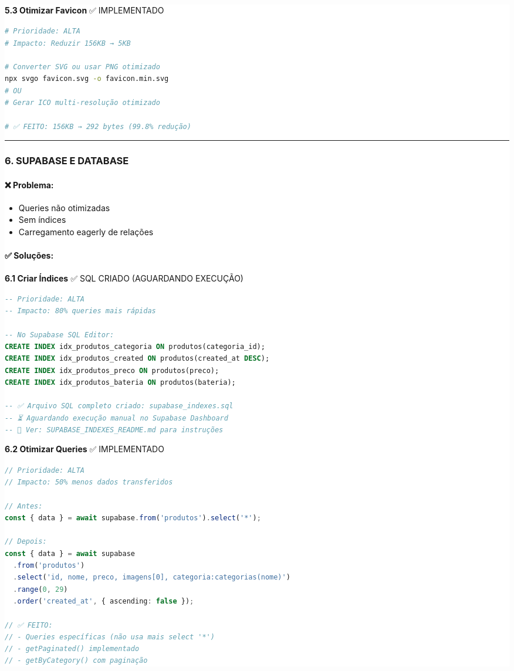 **5.3 Otimizar Favicon** ✅ IMPLEMENTADO
```bash
# Prioridade: ALTA  
# Impacto: Reduzir 156KB → 5KB

# Converter SVG ou usar PNG otimizado
npx svgo favicon.svg -o favicon.min.svg
# OU
# Gerar ICO multi-resolução otimizado

# ✅ FEITO: 156KB → 292 bytes (99.8% redução)
```

---

### 6. **SUPABASE E DATABASE**

#### ❌ Problema:
- Queries não otimizadas
- Sem índices
- Carregamento eagerly de relações

#### ✅ Soluções:

**6.1 Criar Índices** ✅ SQL CRIADO (AGUARDANDO EXECUÇÃO)
```sql
-- Prioridade: ALTA
-- Impacto: 80% queries mais rápidas

-- No Supabase SQL Editor:
CREATE INDEX idx_produtos_categoria ON produtos(categoria_id);
CREATE INDEX idx_produtos_created ON produtos(created_at DESC);
CREATE INDEX idx_produtos_preco ON produtos(preco);
CREATE INDEX idx_produtos_bateria ON produtos(bateria);

-- ✅ Arquivo SQL completo criado: supabase_indexes.sql
-- ⏳ Aguardando execução manual no Supabase Dashboard
-- 📖 Ver: SUPABASE_INDEXES_README.md para instruções
```

**6.2 Otimizar Queries** ✅ IMPLEMENTADO
```typescript
// Prioridade: ALTA
// Impacto: 50% menos dados transferidos

// Antes:
const { data } = await supabase.from('produtos').select('*');

// Depois:
const { data } = await supabase
  .from('produtos')
  .select('id, nome, preco, imagens[0], categoria:categorias(nome)')
  .range(0, 29)
  .order('created_at', { ascending: false });

// ✅ FEITO: 
// - Queries específicas (não usa mais select '*')
// - getPaginated() implementado
// - getByCategory() com paginação
```
